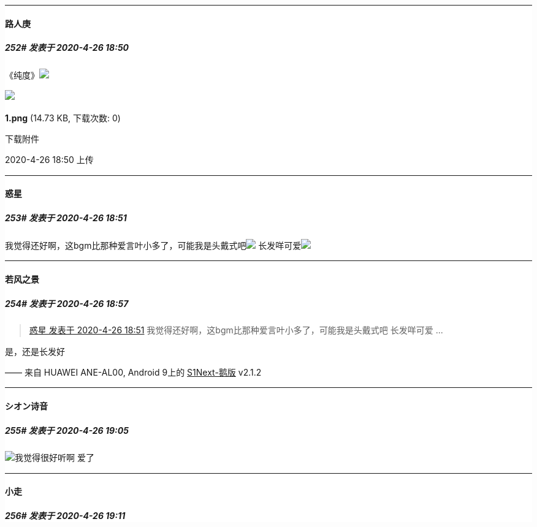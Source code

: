 
-----

####  路人庚  
##### 252#       发表于 2020-4-26 18:50


《纯度》<img src="https://static.saraba1st.com/image/smiley/face2017/057.png" referrerpolicy="no-referrer">

<img src="https://img.saraba1st.com/forum/202004/26/185021fj00l5kl02o3i3pj.png" referrerpolicy="no-referrer">


<strong>1.png</strong> (14.73 KB, 下载次数: 0)

下载附件

2020-4-26 18:50 上传


-----

####  惑星  
##### 253#       发表于 2020-4-26 18:51


我觉得还好啊，这bgm比那种爱言叶小多了，可能我是头戴式吧<img src="https://static.saraba1st.com/image/smiley/face2017/067.png" referrerpolicy="no-referrer">
长发咩可爱<img src="https://static.saraba1st.com/image/smiley/face2017/072.png" referrerpolicy="no-referrer">


-----

####  若风之景  
##### 254#       发表于 2020-4-26 18:57


<blockquote><a href="httphttps://bbs.saraba1st.com/2b/forum.php?mod=redirect&amp;goto=findpost&amp;pid=47214039&amp;ptid=1929631" target="_blank">惑星 发表于 2020-4-26 18:51</a>
我觉得还好啊，这bgm比那种爱言叶小多了，可能我是头戴式吧
长发咩可爱
 ...</blockquote>
是，还是长发好

—— 来自 HUAWEI ANE-AL00, Android 9上的 [S1Next-鹅版](https://github.com/ykrank/S1-Next/releases) v2.1.2


-----

####  シオン诗音  
##### 255#       发表于 2020-4-26 19:05


<img src="https://static.saraba1st.com/image/smiley/face2017/066.png" referrerpolicy="no-referrer">我觉得很好听啊 爱了


-----

####  小走  
##### 256#       发表于 2020-4-26 19:11
